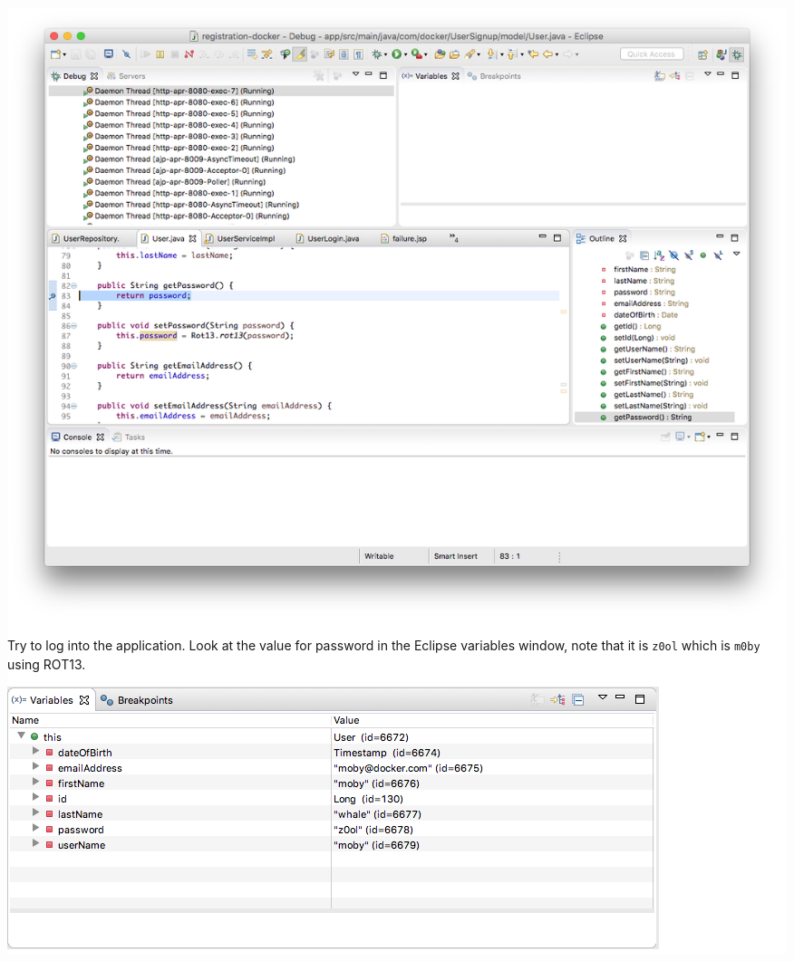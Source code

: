 ![](../images/eclipse_debug_User_getPassword.png)

Try to log into the application. Look at the value for password in the Eclipse variables window, note that it is `z0ol` which is `m0by` using ROT13.

![](../images/eclipse_debug_User_show_user.png)
